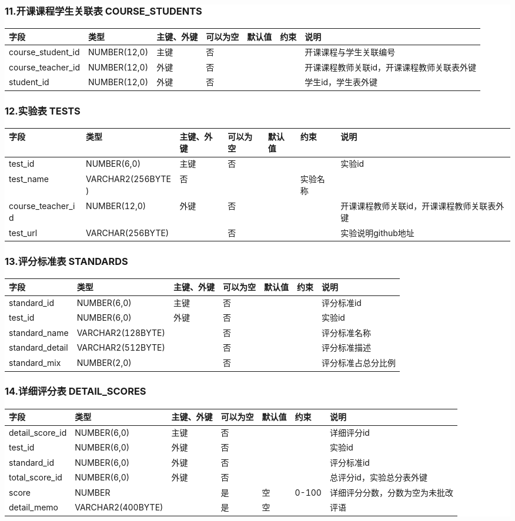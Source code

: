 <div id="COURSE_STUDENTS"></div>

### 11.开课课程学生关联表  COURSE_STUDENTS
|字段|类型|主键、外键|可以为空|默认值|约束|说明|
|:---|:---|:---|:---|:---|:---|:---|
|course_student_id|NUMBER(12,0)|主键|否| | |开课课程与学生关联编号|
|course_teacher_id|NUMBER(12,0)|外键|否| | |开课课程教师关联id，开课课程教师关联表外键|
|student_id|NUMBER(12,0)|外键|否| | |学生id，学生表外键|

<div id="TESTS"></div>

### 12.实验表 TESTS
|字段|类型|主键、外键|可以为空|默认值|约束|说明|
|:---|:---|:---|:---|:---|:---|:---|
|test_id|NUMBER(6,0)|主键|否| | |实验id|
|test_name|VARCHAR2(256BYTE)|否| | |实验名称|
|course_teacher_id|NUMBER(12,0)|外键|否| | |开课课程教师关联id，开课课程教师关联表外键|
|test_url|VARCHAR(256BYTE)| |否| | |实验说明github地址|

<div id="STANDARDS"></div>

### 13.评分标准表 STANDARDS
|字段|类型|主键、外键|可以为空|默认值|约束|说明|
|:---|:---|:---|:---|:---|:---|:---|
|standard_id|NUMBER(6,0)|主键|否| | |评分标准id|
|test_id|NUMBER(6,0)|外键|否| | |实验id|
|standard_name|VARCHAR2(128BYTE)| |否| | |评分标准名称|
|standard_detail|VARCHAR2(512BYTE)| |否| | |评分标准描述|
|standard_mix|NUMBER(2,0)| |否| | |评分标准占总分比例|

<div id="DETAIL_SCORES"></div>

### 14.详细评分表 DETAIL_SCORES
|字段|类型|主键、外键|可以为空|默认值|约束|说明|
|:---|:---|:---|:---|:---|:---|:---|
|detail_score_id|NUMBER(6,0)|主键|否| | |详细评分id|
|test_id|NUMBER(6,0)|外键|否| | |实验id|
|standard_id|NUMBER(6,0)|外键|否| | |评分标准id|
|total_score_id|NUMBER(6,0)|外键|否| | |总评分id，实验总分表外键|
|score|NUMBER| |是|空|0-100|详细评分分数，分数为空为未批改|
|detail_memo|VARCHAR2(400BYTE)| |是|空| |评语|
